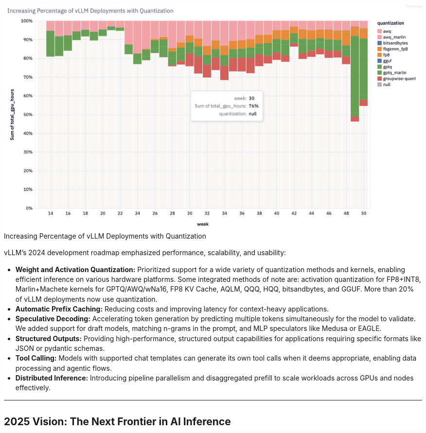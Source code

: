   <img src="/assets/figures/vllm-2024-wrapped-2025-roadmap/quantization-deployment-percentage.png" />
<figcaption>
Increasing Percentage of vLLM Deployments with Quantization
</figcaption>
</figure>

vLLM’s 2024 development roadmap emphasized performance, scalability, and usability:

* **Weight and Activation Quantization:** Prioritized support for a wide variety of quantization methods and kernels, enabling efficient inference on various hardware platforms. Some integrated methods of note are: activation quantization for FP8+INT8, Marlin+Machete kernels for GPTQ/AWQ/wNa16, FP8 KV Cache, AQLM, QQQ, HQQ, bitsandbytes, and GGUF. More than 20% of vLLM deployments now use quantization.  
* **Automatic Prefix Caching:** Reducing costs and improving latency for context-heavy applications.  
* **Speculative Decoding:** Accelerating token generation by predicting multiple tokens simultaneously for the model to validate. We added support for draft models, matching n-grams in the prompt, and MLP speculators like Medusa or EAGLE.  
* **Structured Outputs:** Providing high-performance, structured output capabilities for applications requiring specific formats like JSON or pydantic schemas.  
* **Tool Calling:** Models with supported chat templates can generate its own tool calls when it deems appropriate, enabling data processing and agentic flows.  
* **Distributed Inference:** Introducing pipeline parallelism and disaggregated prefill to scale workloads across GPUs and nodes effectively.

---

## 2025 Vision: The Next Frontier in AI Inference
